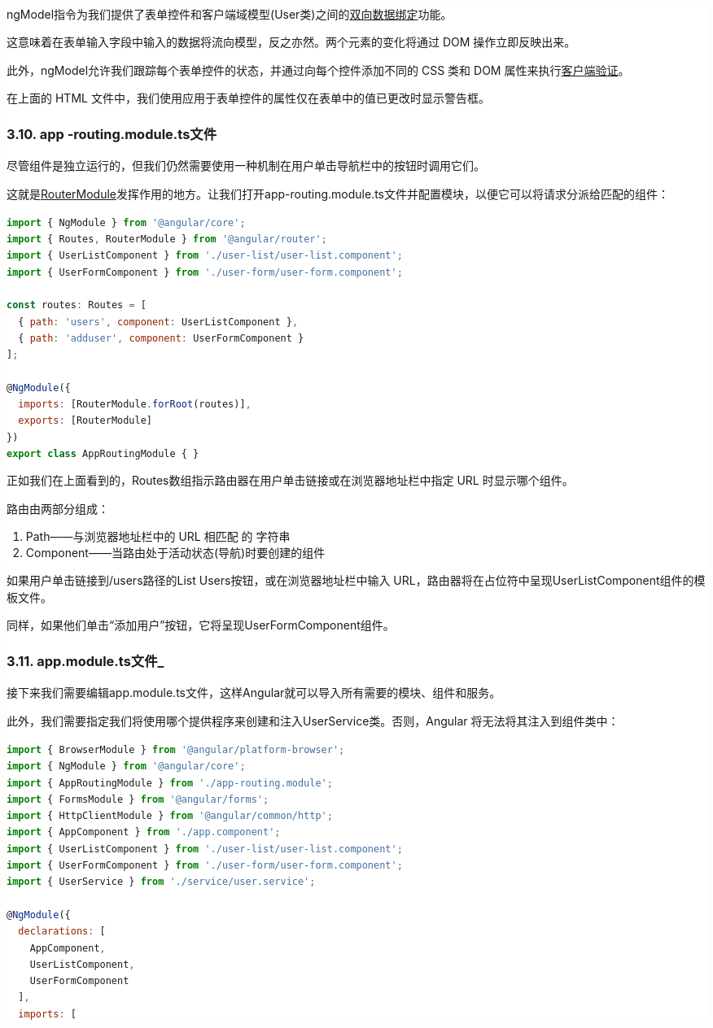 ngModel指令为我们提供了表单控件和客户端域模型(User类)之间的[双向数据绑定](https://angular.io/guide/template-syntax#ngModel)功能。

这意味着在表单输入字段中输入的数据将流向模型，反之亦然。两个元素的变化将通过 DOM 操作立即反映出来。

此外，ngModel允许我们跟踪每个表单控件的状态，并通过向每个控件添加不同的 CSS 类和 DOM 属性来执行[客户端验证](https://angular.io/guide/form-validation)。

在上面的 HTML 文件中，我们使用应用于表单控件的属性仅在表单中的值已更改时显示警告框。

### 3.10. app -routing.module.ts文件

尽管组件是独立运行的，但我们仍然需要使用一种机制在用户单击导航栏中的按钮时调用它们。

这就是[RouterModule](https://angular.io/api/router/RouterModule)发挥作用的地方。让我们打开app-routing.module.ts文件并配置模块，以便它可以将请求分派给匹配的组件：

```javascript
import { NgModule } from '@angular/core';
import { Routes, RouterModule } from '@angular/router';
import { UserListComponent } from './user-list/user-list.component';
import { UserFormComponent } from './user-form/user-form.component';

const routes: Routes = [
  { path: 'users', component: UserListComponent },
  { path: 'adduser', component: UserFormComponent }
];

@NgModule({
  imports: [RouterModule.forRoot(routes)],
  exports: [RouterModule]
})
export class AppRoutingModule { }

```

正如我们在上面看到的，Routes数组指示路由器在用户单击链接或在浏览器地址栏中指定 URL 时显示哪个组件。

路由由两部分组成：

1.  Path——与浏览器地址栏中的 URL 相匹配 的 字符串
2.  Component——当路由处于活动状态(导航)时要创建的组件

如果用户单击链接到/users路径的List Users按钮，或在浏览器地址栏中输入 URL，路由器将在<router-outlet>占位符中呈现UserListComponent组件的模板文件。

同样，如果他们单击“添加用户”按钮，它将呈现UserFormComponent组件。

### 3.11. app.module.ts文件_

接下来我们需要编辑app.module.ts文件，这样Angular就可以导入所有需要的模块、组件和服务。

此外，我们需要指定我们将使用哪个提供程序来创建和注入UserService类。否则，Angular 将无法将其注入到组件类中：

```javascript
import { BrowserModule } from '@angular/platform-browser';
import { NgModule } from '@angular/core';
import { AppRoutingModule } from './app-routing.module';
import { FormsModule } from '@angular/forms';
import { HttpClientModule } from '@angular/common/http';
import { AppComponent } from './app.component';
import { UserListComponent } from './user-list/user-list.component';
import { UserFormComponent } from './user-form/user-form.component';
import { UserService } from './service/user.service';

@NgModule({
  declarations: [
    AppComponent,
    UserListComponent,
    UserFormComponent
  ],
  imports: [
```